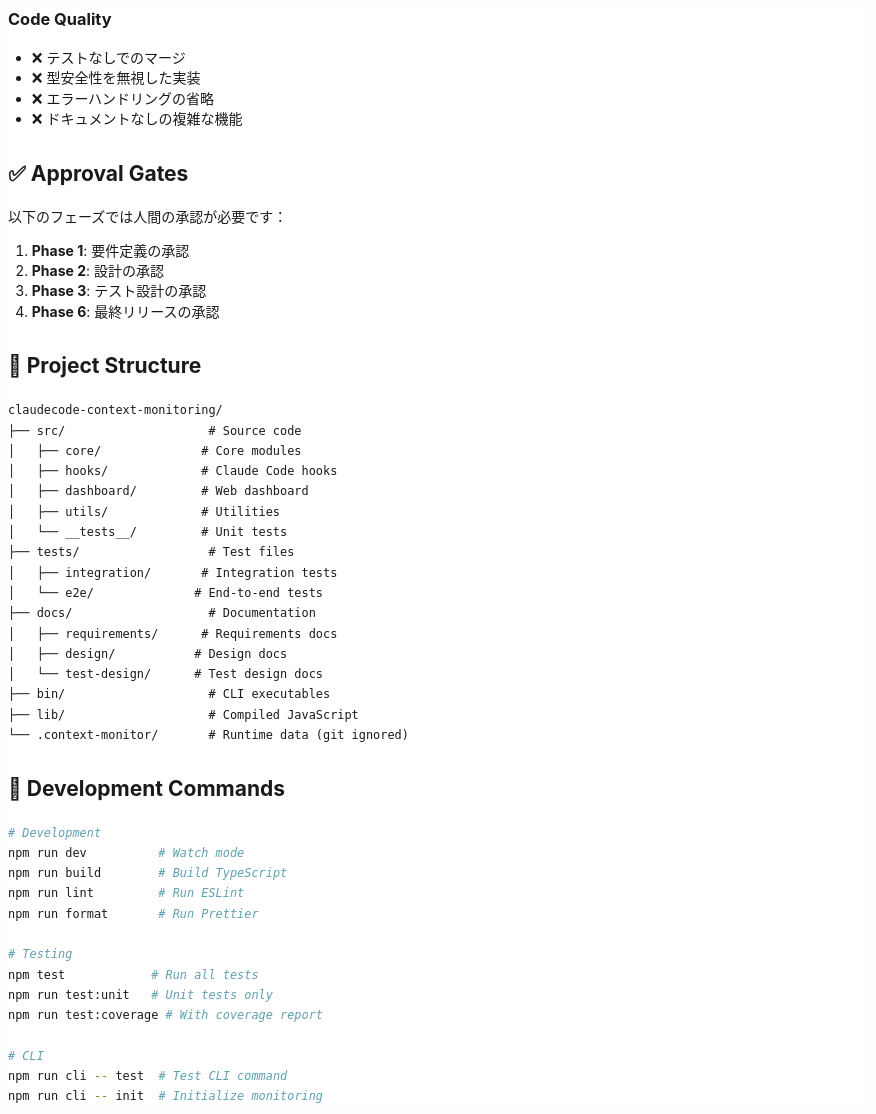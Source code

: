 ### Code Quality
- ❌ テストなしでのマージ
- ❌ 型安全性を無視した実装
- ❌ エラーハンドリングの省略
- ❌ ドキュメントなしの複雑な機能

## ✅ Approval Gates

以下のフェーズでは人間の承認が必要です：

1. **Phase 1**: 要件定義の承認
2. **Phase 2**: 設計の承認
3. **Phase 3**: テスト設計の承認
4. **Phase 6**: 最終リリースの承認

## 📁 Project Structure

```
claudecode-context-monitoring/
├── src/                    # Source code
│   ├── core/              # Core modules
│   ├── hooks/             # Claude Code hooks
│   ├── dashboard/         # Web dashboard
│   ├── utils/             # Utilities
│   └── __tests__/         # Unit tests
├── tests/                  # Test files
│   ├── integration/       # Integration tests
│   └── e2e/              # End-to-end tests
├── docs/                   # Documentation
│   ├── requirements/      # Requirements docs
│   ├── design/           # Design docs
│   └── test-design/      # Test design docs
├── bin/                    # CLI executables
├── lib/                    # Compiled JavaScript
└── .context-monitor/       # Runtime data (git ignored)
```

## 🔧 Development Commands

```bash
# Development
npm run dev          # Watch mode
npm run build        # Build TypeScript
npm run lint         # Run ESLint
npm run format       # Run Prettier

# Testing
npm test            # Run all tests
npm run test:unit   # Unit tests only
npm run test:coverage # With coverage report

# CLI
npm run cli -- test  # Test CLI command
npm run cli -- init  # Initialize monitoring
```
